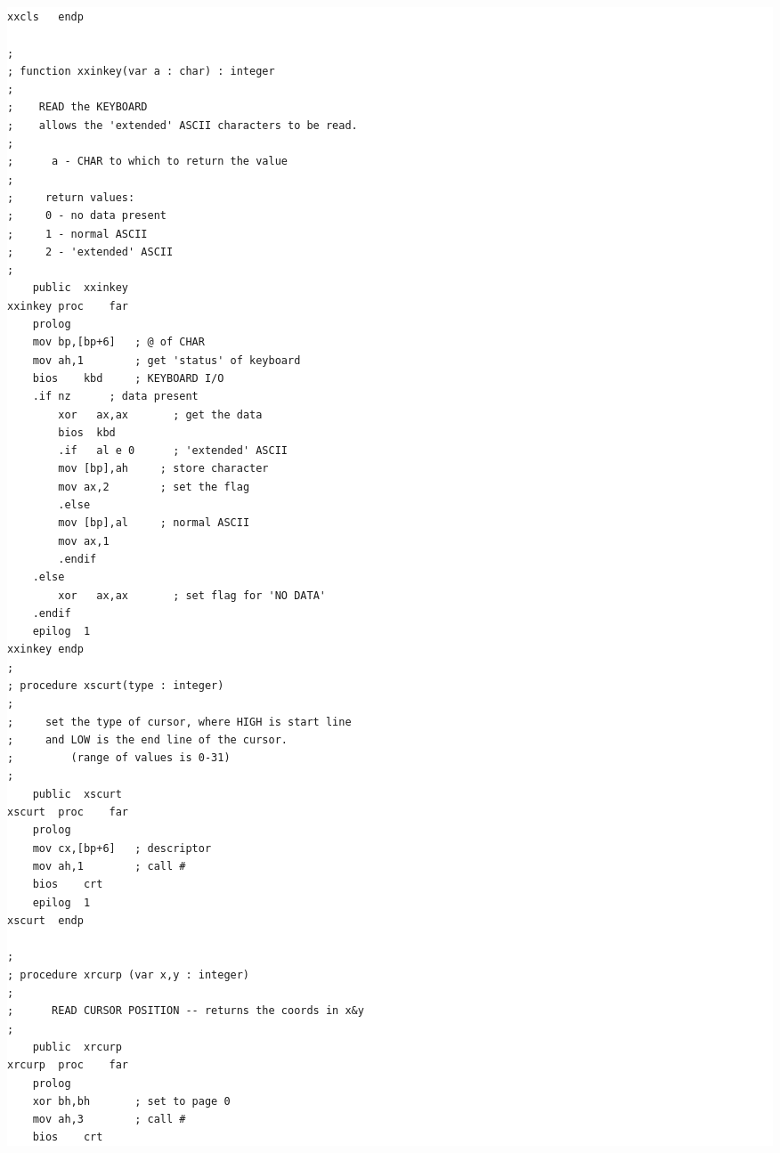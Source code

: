 ```
xxcls	endp

;
; function xxinkey(var a : char) : integer
;
;    READ the KEYBOARD
;	 allows the 'extended' ASCII characters to be read.
;
;      a - CHAR to which to return the value
;
;     return values:
;	  0 - no data present
;	  1 - normal ASCII
;	  2 - 'extended' ASCII
;
	public	xxinkey
xxinkey proc	far
	prolog
	mov	bp,[bp+6]	; @ of CHAR
	mov	ah,1		; get 'status' of keyboard
	bios	kbd		; KEYBOARD I/O
	.if	nz		; data present
	    xor   ax,ax 	  ; get the data
	    bios  kbd
	    .if   al e 0	  ; 'extended' ASCII
		mov [bp],ah	    ; store character
		mov ax,2	    ; set the flag
	    .else
		mov [bp],al	    ; normal ASCII
		mov ax,1
	    .endif
	.else
	    xor   ax,ax 	  ; set flag for 'NO DATA'
	.endif
	epilog	1
xxinkey endp
;
; procedure xscurt(type : integer)
;
;     set the type of cursor, where HIGH is start line
;     and LOW is the end line of the cursor.
;	      (range of values is 0-31)
;
	public	xscurt
xscurt	proc	far
	prolog
	mov	cx,[bp+6]	; descriptor
	mov	ah,1		; call #
	bios	crt
	epilog	1
xscurt	endp

;
; procedure xrcurp (var x,y : integer)
;
;      READ CURSOR POSITION -- returns the coords in x&y
;
	public	xrcurp
xrcurp	proc	far
	prolog
	xor	bh,bh		; set to page 0
	mov	ah,3		; call #
	bios	crt
```
